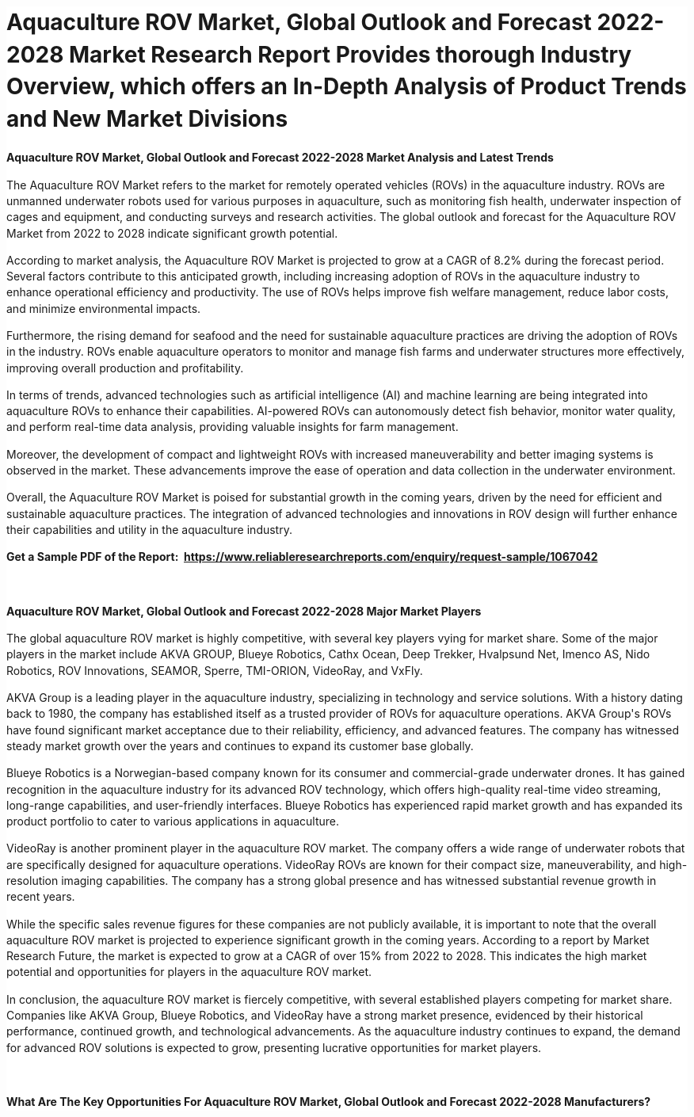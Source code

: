 <p><h1>Aquaculture ROV Market, Global Outlook and Forecast 2022-2028 Market Research Report Provides thorough Industry Overview, which offers an In-Depth Analysis of Product Trends and New Market Divisions</h1></p><p><strong>Aquaculture ROV Market, Global Outlook and Forecast 2022-2028 Market Analysis and Latest Trends</strong></p>
<p><p>The Aquaculture ROV Market refers to the market for remotely operated vehicles (ROVs) in the aquaculture industry. ROVs are unmanned underwater robots used for various purposes in aquaculture, such as monitoring fish health, underwater inspection of cages and equipment, and conducting surveys and research activities. The global outlook and forecast for the Aquaculture ROV Market from 2022 to 2028 indicate significant growth potential.</p><p>According to market analysis, the Aquaculture ROV Market is projected to grow at a CAGR of 8.2% during the forecast period. Several factors contribute to this anticipated growth, including increasing adoption of ROVs in the aquaculture industry to enhance operational efficiency and productivity. The use of ROVs helps improve fish welfare management, reduce labor costs, and minimize environmental impacts.</p><p>Furthermore, the rising demand for seafood and the need for sustainable aquaculture practices are driving the adoption of ROVs in the industry. ROVs enable aquaculture operators to monitor and manage fish farms and underwater structures more effectively, improving overall production and profitability.</p><p>In terms of trends, advanced technologies such as artificial intelligence (AI) and machine learning are being integrated into aquaculture ROVs to enhance their capabilities. AI-powered ROVs can autonomously detect fish behavior, monitor water quality, and perform real-time data analysis, providing valuable insights for farm management.</p><p>Moreover, the development of compact and lightweight ROVs with increased maneuverability and better imaging systems is observed in the market. These advancements improve the ease of operation and data collection in the underwater environment.</p><p>Overall, the Aquaculture ROV Market is poised for substantial growth in the coming years, driven by the need for efficient and sustainable aquaculture practices. The integration of advanced technologies and innovations in ROV design will further enhance their capabilities and utility in the aquaculture industry.</p></p>
<p><strong>Get a Sample PDF of the Report:&nbsp; <a href="https://www.reliableresearchreports.com/enquiry/request-sample/1067042">https://www.reliableresearchreports.com/enquiry/request-sample/1067042</a></strong></p>
<p>&nbsp;</p>
<p><strong>Aquaculture ROV Market, Global Outlook and Forecast 2022-2028 Major Market Players</strong></p>
<p><p>The global aquaculture ROV market is highly competitive, with several key players vying for market share. Some of the major players in the market include AKVA GROUP, Blueye Robotics, Cathx Ocean, Deep Trekker, Hvalpsund Net, Imenco AS, Nido Robotics, ROV Innovations, SEAMOR, Sperre, TMI-ORION, VideoRay, and VxFly.</p><p>AKVA Group is a leading player in the aquaculture industry, specializing in technology and service solutions. With a history dating back to 1980, the company has established itself as a trusted provider of ROVs for aquaculture operations. AKVA Group's ROVs have found significant market acceptance due to their reliability, efficiency, and advanced features. The company has witnessed steady market growth over the years and continues to expand its customer base globally.</p><p>Blueye Robotics is a Norwegian-based company known for its consumer and commercial-grade underwater drones. It has gained recognition in the aquaculture industry for its advanced ROV technology, which offers high-quality real-time video streaming, long-range capabilities, and user-friendly interfaces. Blueye Robotics has experienced rapid market growth and has expanded its product portfolio to cater to various applications in aquaculture.</p><p>VideoRay is another prominent player in the aquaculture ROV market. The company offers a wide range of underwater robots that are specifically designed for aquaculture operations. VideoRay ROVs are known for their compact size, maneuverability, and high-resolution imaging capabilities. The company has a strong global presence and has witnessed substantial revenue growth in recent years.</p><p>While the specific sales revenue figures for these companies are not publicly available, it is important to note that the overall aquaculture ROV market is projected to experience significant growth in the coming years. According to a report by Market Research Future, the market is expected to grow at a CAGR of over 15% from 2022 to 2028. This indicates the high market potential and opportunities for players in the aquaculture ROV market.</p><p>In conclusion, the aquaculture ROV market is fiercely competitive, with several established players competing for market share. Companies like AKVA Group, Blueye Robotics, and VideoRay have a strong market presence, evidenced by their historical performance, continued growth, and technological advancements. As the aquaculture industry continues to expand, the demand for advanced ROV solutions is expected to grow, presenting lucrative opportunities for market players.</p></p>
<p>&nbsp;</p>
<p><strong>What Are The Key Opportunities For Aquaculture ROV Market, Global Outlook and Forecast 2022-2028 Manufacturers?</strong></p>